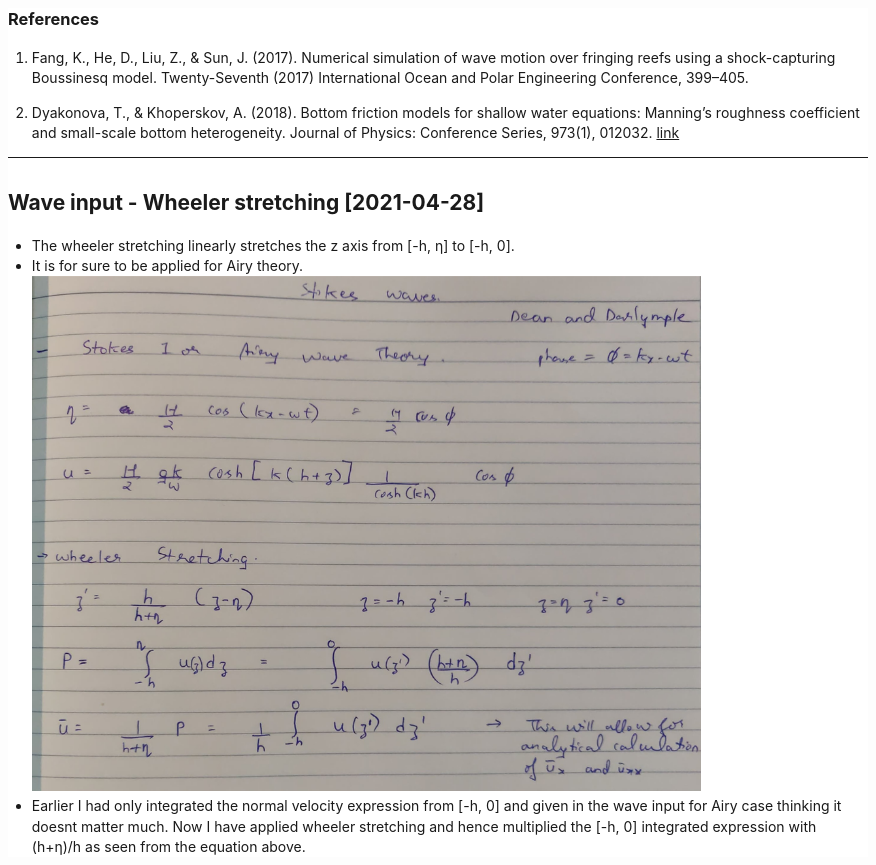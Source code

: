 
### References

1. Fang, K., He, D., Liu, Z., & Sun, J. (2017). Numerical simulation of wave motion over fringing reefs using a shock-capturing Boussinesq model. Twenty-Seventh (2017) International Ocean and Polar Engineering Conference, 399–405.

1. Dyakonova, T., & Khoperskov, A. (2018). Bottom friction models for shallow water equations: Manning’s roughness coefficient and small-scale bottom heterogeneity. Journal of Physics: Conference Series, 973(1), 012032. [link](https://doi.org/10.1088/1742-6596/973/1/012032)

-----------------------------------------------


<a name = 'log_bsnqM_vAlgo_4' ></a>

## Wave input - Wheeler stretching [2021-04-28]

- The wheeler stretching linearly stretches the z axis from [-h, &eta;] to [-h, 0].
- It is for sure to be applied for Airy theory.<br><img width="80%" src="./logvAlgo/C04_eqn1.jpg">
- Earlier I had only integrated the normal velocity expression from [-h, 0] and given in the wave input for Airy case thinking it doesnt matter much. Now I have applied wheeler stretching and hence multiplied the [-h, 0] integrated expression with (h+&eta;)/h as seen from the equation above.
